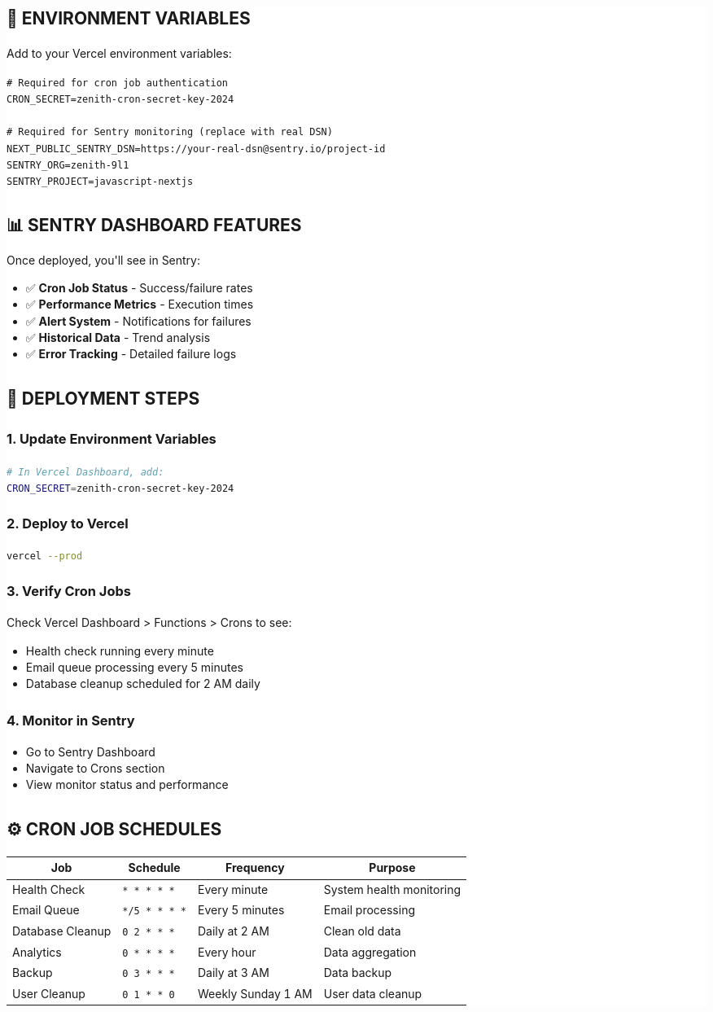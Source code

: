 ## 🔧 ENVIRONMENT VARIABLES

Add to your Vercel environment variables:

```env
# Required for cron job authentication
CRON_SECRET=zenith-cron-secret-key-2024

# Required for Sentry monitoring (replace with real DSN)
NEXT_PUBLIC_SENTRY_DSN=https://your-real-dsn@sentry.io/project-id
SENTRY_ORG=zenith-9l1
SENTRY_PROJECT=javascript-nextjs
```

## 📊 SENTRY DASHBOARD FEATURES

Once deployed, you'll see in Sentry:
- ✅ **Cron Job Status** - Success/failure rates
- ✅ **Performance Metrics** - Execution times
- ✅ **Alert System** - Notifications for failures
- ✅ **Historical Data** - Trend analysis
- ✅ **Error Tracking** - Detailed failure logs

## 🚀 DEPLOYMENT STEPS

### 1. Update Environment Variables
```bash
# In Vercel Dashboard, add:
CRON_SECRET=zenith-cron-secret-key-2024
```

### 2. Deploy to Vercel
```bash
vercel --prod
```

### 3. Verify Cron Jobs
Check Vercel Dashboard > Functions > Crons to see:
- Health check running every minute
- Email queue processing every 5 minutes
- Database cleanup scheduled for 2 AM daily

### 4. Monitor in Sentry
- Go to Sentry Dashboard
- Navigate to Crons section
- View monitor status and performance

## ⚙️ CRON JOB SCHEDULES

| Job | Schedule | Frequency | Purpose |
|-----|----------|-----------|---------|
| Health Check | `* * * * *` | Every minute | System health monitoring |
| Email Queue | `*/5 * * * *` | Every 5 minutes | Email processing |
| Database Cleanup | `0 2 * * *` | Daily at 2 AM | Clean old data |
| Analytics | `0 * * * *` | Every hour | Data aggregation |
| Backup | `0 3 * * *` | Daily at 3 AM | Data backup |
| User Cleanup | `0 1 * * 0` | Weekly Sunday 1 AM | User data cleanup |
